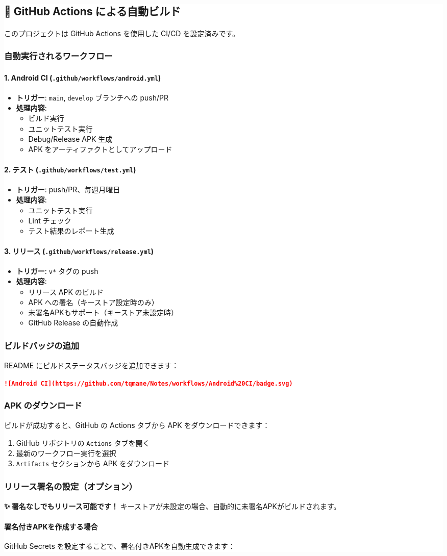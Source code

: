 ## 🤖 GitHub Actions による自動ビルド

このプロジェクトは GitHub Actions を使用した CI/CD を設定済みです。

### 自動実行されるワークフロー

#### 1. Android CI (`.github/workflows/android.yml`)
- **トリガー**: `main`, `develop` ブランチへの push/PR
- **処理内容**:
  - ビルド実行
  - ユニットテスト実行
  - Debug/Release APK 生成
  - APK をアーティファクトとしてアップロード

#### 2. テスト (`.github/workflows/test.yml`)
- **トリガー**: push/PR、毎週月曜日
- **処理内容**:
  - ユニットテスト実行
  - Lint チェック
  - テスト結果のレポート生成

#### 3. リリース (`.github/workflows/release.yml`)
- **トリガー**: `v*` タグの push
- **処理内容**:
  - リリース APK のビルド
  - APK への署名（キーストア設定時のみ）
  - 未署名APKもサポート（キーストア未設定時）
  - GitHub Release の自動作成

### ビルドバッジの追加

README にビルドステータスバッジを追加できます：

```markdown
![Android CI](https://github.com/tqmane/Notes/workflows/Android%20CI/badge.svg)
```

### APK のダウンロード

ビルドが成功すると、GitHub の Actions タブから APK をダウンロードできます：

1. GitHub リポジトリの `Actions` タブを開く
2. 最新のワークフロー実行を選択
3. `Artifacts` セクションから APK をダウンロード

### リリース署名の設定（オプション）

**✨ 署名なしでもリリース可能です！** キーストアが未設定の場合、自動的に未署名APKがビルドされます。

#### 署名付きAPKを作成する場合

GitHub Secrets を設定することで、署名付きAPKを自動生成できます：
